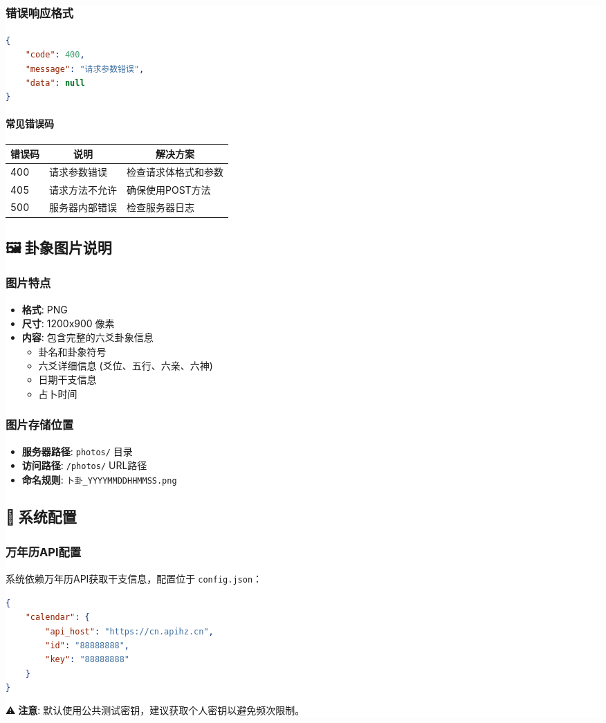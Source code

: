 ### 错误响应格式
```json
{
    "code": 400,
    "message": "请求参数错误",
    "data": null
}
```

#### 常见错误码
| 错误码 | 说明 | 解决方案 |
|--------|------|----------|
| 400 | 请求参数错误 | 检查请求体格式和参数 |
| 405 | 请求方法不允许 | 确保使用POST方法 |
| 500 | 服务器内部错误 | 检查服务器日志 |

## 🖼️ 卦象图片说明

### 图片特点
- **格式**: PNG
- **尺寸**: 1200x900 像素
- **内容**: 包含完整的六爻卦象信息
  - 卦名和卦象符号
  - 六爻详细信息 (爻位、五行、六亲、六神)
  - 日期干支信息
  - 占卜时间

### 图片存储位置
- **服务器路径**: `photos/` 目录
- **访问路径**: `/photos/` URL路径
- **命名规则**: `卜卦_YYYYMMDDHHMMSS.png`

## 🔧 系统配置

### 万年历API配置
系统依赖万年历API获取干支信息，配置位于 `config.json`：
```json
{
    "calendar": {
        "api_host": "https://cn.apihz.cn",
        "id": "88888888",
        "key": "88888888"
    }
}
```

⚠️ **注意**: 默认使用公共测试密钥，建议获取个人密钥以避免频次限制。
